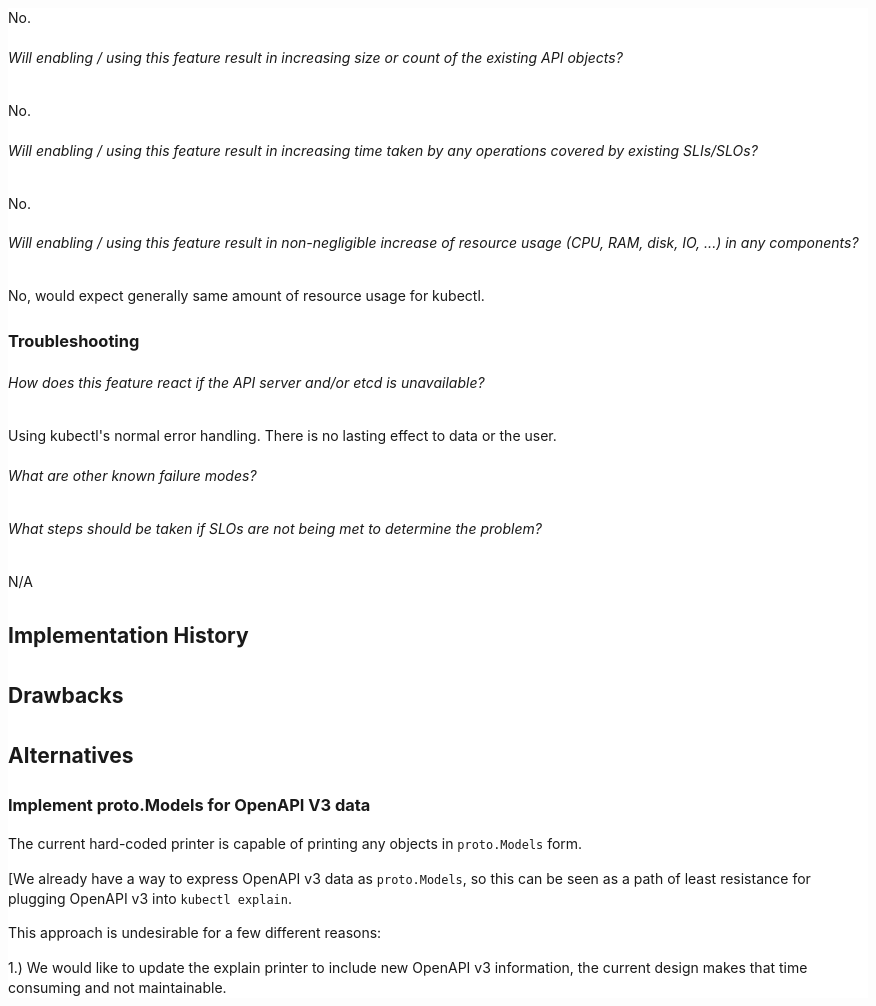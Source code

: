 No.

###### Will enabling / using this feature result in increasing size or count of the existing API objects?

No.

###### Will enabling / using this feature result in increasing time taken by any operations covered by existing SLIs/SLOs?

No.

###### Will enabling / using this feature result in non-negligible increase of resource usage (CPU, RAM, disk, IO, ...) in any components?

No, would expect generally same amount of resource usage for kubectl.

### Troubleshooting



###### How does this feature react if the API server and/or etcd is unavailable?

Using kubectl's normal error handling. There is no lasting effect to data or the
user.

###### What are other known failure modes?



###### What steps should be taken if SLOs are not being met to determine the problem?

N/A

## Implementation History



## Drawbacks



## Alternatives

### Implement proto.Models for OpenAPI V3 data

The current hard-coded printer is capable of printing any objects in `proto.Models` form.

[We already have a way to express OpenAPI v3 data as `proto.Models`, so this can be
seen as a path of least resistance for plugging OpenAPI v3 into `kubectl explain`.

This approach is undesirable for a few different reasons:

1.) We would like to update the explain printer to include new OpenAPI v3 information,
the current design makes that time consuming and not maintainable.
